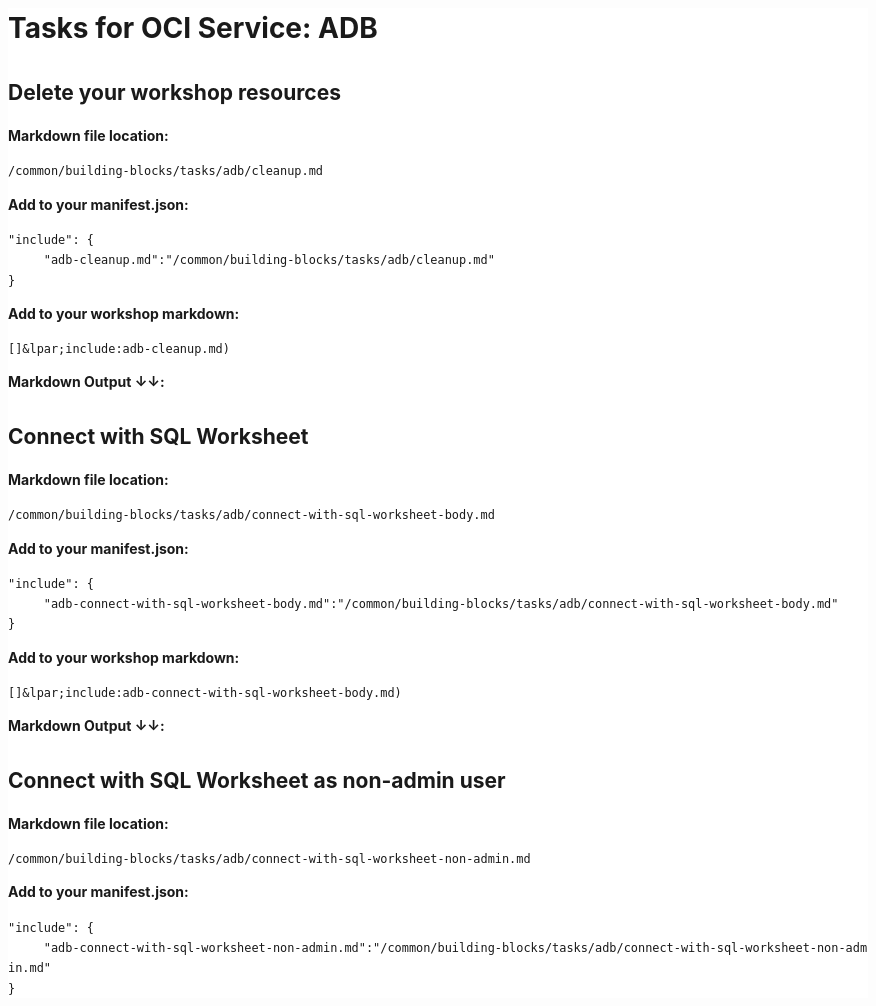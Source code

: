 # Tasks for OCI Service: ADB
## Delete your workshop resources
**Markdown file location:**
```
/common/building-blocks/tasks/adb/cleanup.md
```

**Add to your manifest.json:**
```
"include": {
     "adb-cleanup.md":"/common/building-blocks/tasks/adb/cleanup.md"
}
```

**Add to your workshop markdown:**
```
[]&lpar;include:adb-cleanup.md)
```

**Markdown Output &#8595;&#8595;:**
 
[](include:adb-cleanup.md)
 
## Connect with SQL Worksheet
**Markdown file location:**
```
/common/building-blocks/tasks/adb/connect-with-sql-worksheet-body.md
```

**Add to your manifest.json:**
```
"include": {
     "adb-connect-with-sql-worksheet-body.md":"/common/building-blocks/tasks/adb/connect-with-sql-worksheet-body.md"
}
```

**Add to your workshop markdown:**
```
[]&lpar;include:adb-connect-with-sql-worksheet-body.md)
```

**Markdown Output &#8595;&#8595;:**
 
[](include:adb-connect-with-sql-worksheet-body.md)
 
## Connect with SQL Worksheet as non-admin user
**Markdown file location:**
```
/common/building-blocks/tasks/adb/connect-with-sql-worksheet-non-admin.md
```

**Add to your manifest.json:**
```
"include": {
     "adb-connect-with-sql-worksheet-non-admin.md":"/common/building-blocks/tasks/adb/connect-with-sql-worksheet-non-admin.md"
}
```
